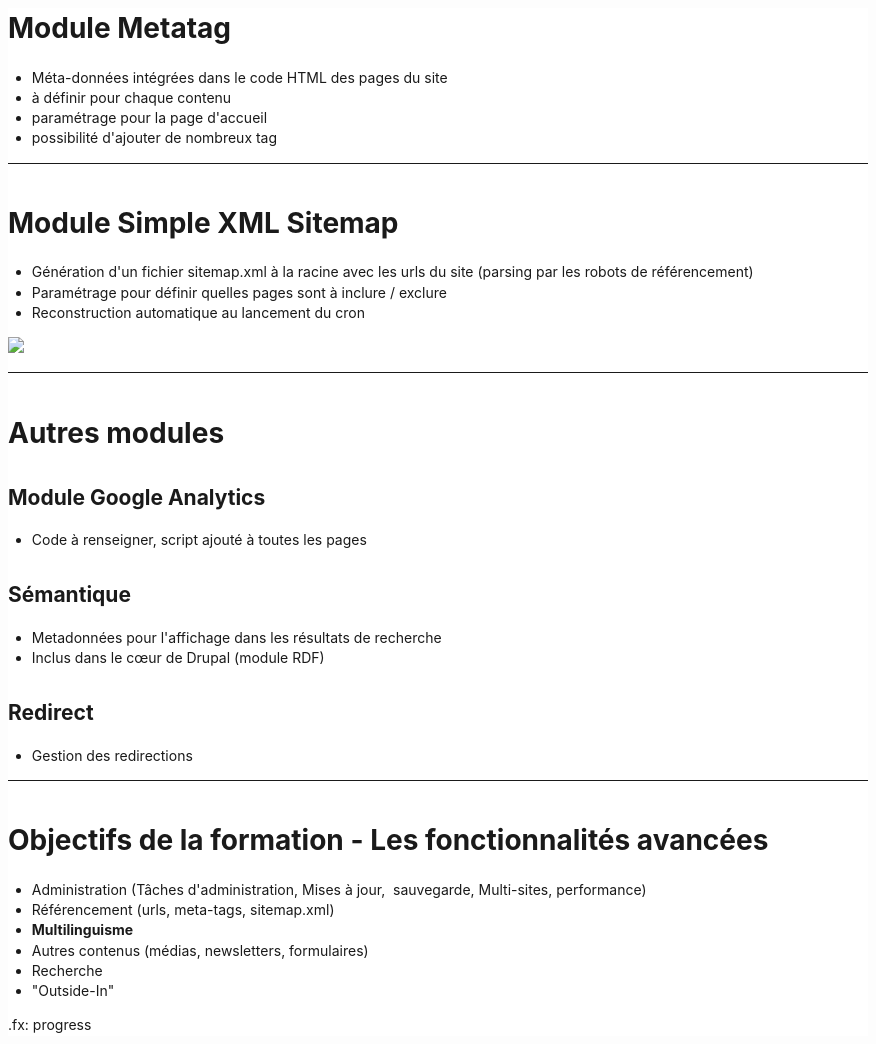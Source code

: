 # Module Metatag

  * Méta-données intégrées dans le code HTML des pages du site
  * à définir pour chaque contenu
  * paramétrage pour la page d'accueil
  * possibilité d'ajouter de nombreux tag

--------------------------------------------------------------------------------

# Module Simple XML Sitemap

  * Génération d'un fichier sitemap.xml à la racine avec les urls du site (parsing par les robots de référencement)
  * Paramétrage pour définir quelles pages sont à inclure / exclure
  * Reconstruction automatique au lancement du cron

![][5]

--------------------------------------------------------------------------------

# Autres modules

## Module Google Analytics

  * Code à renseigner, script ajouté à toutes les pages

## Sémantique

  * Metadonnées pour l'affichage dans les résultats de recherche
  * Inclus dans le cœur de Drupal (module RDF)

## Redirect

  * Gestion des redirections

--------------------------------------------------------------------------------

# Objectifs de la formation - Les fonctionnalités avancées

  * Administration (Tâches d'administration, Mises à jour,  sauvegarde,
Multi-sites, performance)
  * Référencement (urls, meta-tags, sitemap.xml)
  * __Multilinguisme__
  * Autres contenus (médias, newsletters, formulaires)
  * Recherche
  * "Outside-In"

.fx: progress


   [1]: img/update8.png
   [2]: https://github.com/drush-ops/drush
   [3]: https://drushcommands.com/
   [4]: img/reports8.png
   [5]: img/sitemap.png
   [6]: img/traduction.png
   [7]: img/block_translation.png
   [8]: img/configuration_translation.png
   [9]: img/panel.png
   [10]: img/panel2.png
   [11]: img/media.png
   [12]: img/webform.png
   [13]: img/export_webform.png
   [14]: img/multilinguisme.png
   [15]: img/add_language.png
   [16]: img/language_detection.png
   [17]: img/interface_translation.png
   [18]: img/user_interface_translation.png
   [19]: img/content_translation.png
   [20]: img/content_type_translation.png
   [21]: img/language_field_translation.png
   [22]: img/system_information_translation.png
   [23]: https://www.palantir.net/blog/multi-headed-drupal
   [24]: img/original_release_schedule.png
   [26]: img/media_entity.png
   [40]: img/outside_in.png
   [41]: img/outside_in_2.png
   [42]: img/outside_in_3.png
   [43]: img/outside_in_4.png
   [44]: img/webform-d8.png
   [45]: img/webform-d8-2.png
   [46]: img/webform-d8-3.png
   [47]: img/webform-d8-4.png
   [48]: https://drupalconsole.com
   [49]: img/drush-dc.png
   [50]: img/cmi.png
   [51]: img/media_d8_1.png
   [52]: img/media_d8_2.png
   [53]: img/Drupal9_release_plan.jpg